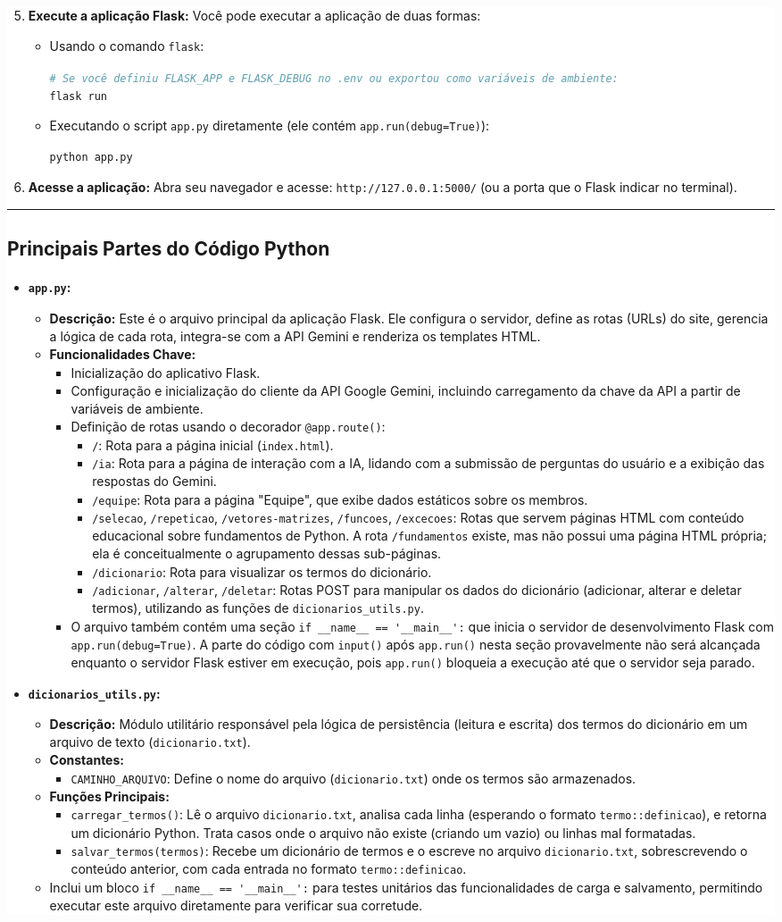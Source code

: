 5.  **Execute a aplicação Flask:**
    Você pode executar a aplicação de duas formas:
    * Usando o comando `flask`:
        ```bash
        # Se você definiu FLASK_APP e FLASK_DEBUG no .env ou exportou como variáveis de ambiente:
        flask run
        ```
    * Executando o script `app.py` diretamente (ele contém `app.run(debug=True)`):
        ```bash
        python app.py
        ```

6.  **Acesse a aplicação:**
    Abra seu navegador e acesse: `http://127.0.0.1:5000/` (ou a porta que o Flask indicar no terminal).

---

## Principais Partes do Código Python

* **`app.py`:**
    * **Descrição:** Este é o arquivo principal da aplicação Flask. Ele configura o servidor, define as rotas (URLs) do site, gerencia a lógica de cada rota, integra-se com a API Gemini e renderiza os templates HTML.
    * **Funcionalidades Chave:**
        * Inicialização do aplicativo Flask.
        * Configuração e inicialização do cliente da API Google Gemini, incluindo carregamento da chave da API a partir de variáveis de ambiente.
        * Definição de rotas usando o decorador `@app.route()`:
            * `/`: Rota para a página inicial (`index.html`).
            * `/ia`: Rota para a página de interação com a IA, lidando com a submissão de perguntas do usuário e a exibição das respostas do Gemini.
            * `/equipe`: Rota para a página "Equipe", que exibe dados estáticos sobre os membros.
            * `/selecao`, `/repeticao`, `/vetores-matrizes`, `/funcoes`, `/excecoes`: Rotas que servem páginas HTML com conteúdo educacional sobre fundamentos de Python. A rota `/fundamentos` existe, mas não possui uma página HTML própria; ela é conceitualmente o agrupamento dessas sub-páginas.
            * `/dicionario`: Rota para visualizar os termos do dicionário.
            * `/adicionar`, `/alterar`, `/deletar`: Rotas POST para manipular os dados do dicionário (adicionar, alterar e deletar termos), utilizando as funções de `dicionarios_utils.py`.
        * O arquivo também contém uma seção `if __name__ == '__main__':` que inicia o servidor de desenvolvimento Flask com `app.run(debug=True)`. A parte do código com `input()` após `app.run()` nesta seção provavelmente não será alcançada enquanto o servidor Flask estiver em execução, pois `app.run()` bloqueia a execução até que o servidor seja parado.

* **`dicionarios_utils.py`:**
    * **Descrição:** Módulo utilitário responsável pela lógica de persistência (leitura e escrita) dos termos do dicionário em um arquivo de texto (`dicionario.txt`).
    * **Constantes:**
        * `CAMINHO_ARQUIVO`: Define o nome do arquivo (`dicionario.txt`) onde os termos são armazenados.
    * **Funções Principais:**
        * `carregar_termos()`: Lê o arquivo `dicionario.txt`, analisa cada linha (esperando o formato `termo::definicao`), e retorna um dicionário Python. Trata casos onde o arquivo não existe (criando um vazio) ou linhas mal formatadas.
        * `salvar_termos(termos)`: Recebe um dicionário de termos e o escreve no arquivo `dicionario.txt`, sobrescrevendo o conteúdo anterior, com cada entrada no formato `termo::definicao`.
    * Inclui um bloco `if __name__ == '__main__':` para testes unitários das funcionalidades de carga e salvamento, permitindo executar este arquivo diretamente para verificar sua corretude.


